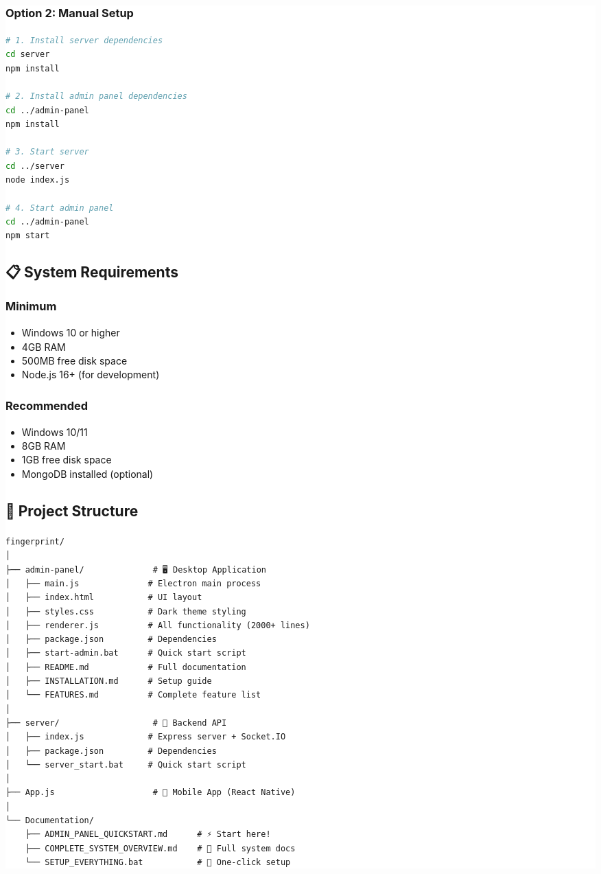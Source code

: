 ### Option 2: Manual Setup
```bash
# 1. Install server dependencies
cd server
npm install

# 2. Install admin panel dependencies
cd ../admin-panel
npm install

# 3. Start server
cd ../server
node index.js

# 4. Start admin panel
cd ../admin-panel
npm start
```

## 📋 System Requirements

### Minimum
- Windows 10 or higher
- 4GB RAM
- 500MB free disk space
- Node.js 16+ (for development)

### Recommended
- Windows 10/11
- 8GB RAM
- 1GB free disk space
- MongoDB installed (optional)

## 📁 Project Structure

```
fingerprint/
│
├── admin-panel/              # 🖥️ Desktop Application
│   ├── main.js              # Electron main process
│   ├── index.html           # UI layout
│   ├── styles.css           # Dark theme styling
│   ├── renderer.js          # All functionality (2000+ lines)
│   ├── package.json         # Dependencies
│   ├── start-admin.bat      # Quick start script
│   ├── README.md            # Full documentation
│   ├── INSTALLATION.md      # Setup guide
│   └── FEATURES.md          # Complete feature list
│
├── server/                   # 🔧 Backend API
│   ├── index.js             # Express server + Socket.IO
│   ├── package.json         # Dependencies
│   └── server_start.bat     # Quick start script
│
├── App.js                    # 📱 Mobile App (React Native)
│
└── Documentation/
    ├── ADMIN_PANEL_QUICKSTART.md      # ⚡ Start here!
    ├── COMPLETE_SYSTEM_OVERVIEW.md    # 📖 Full system docs
    └── SETUP_EVERYTHING.bat           # 🎯 One-click setup
```
